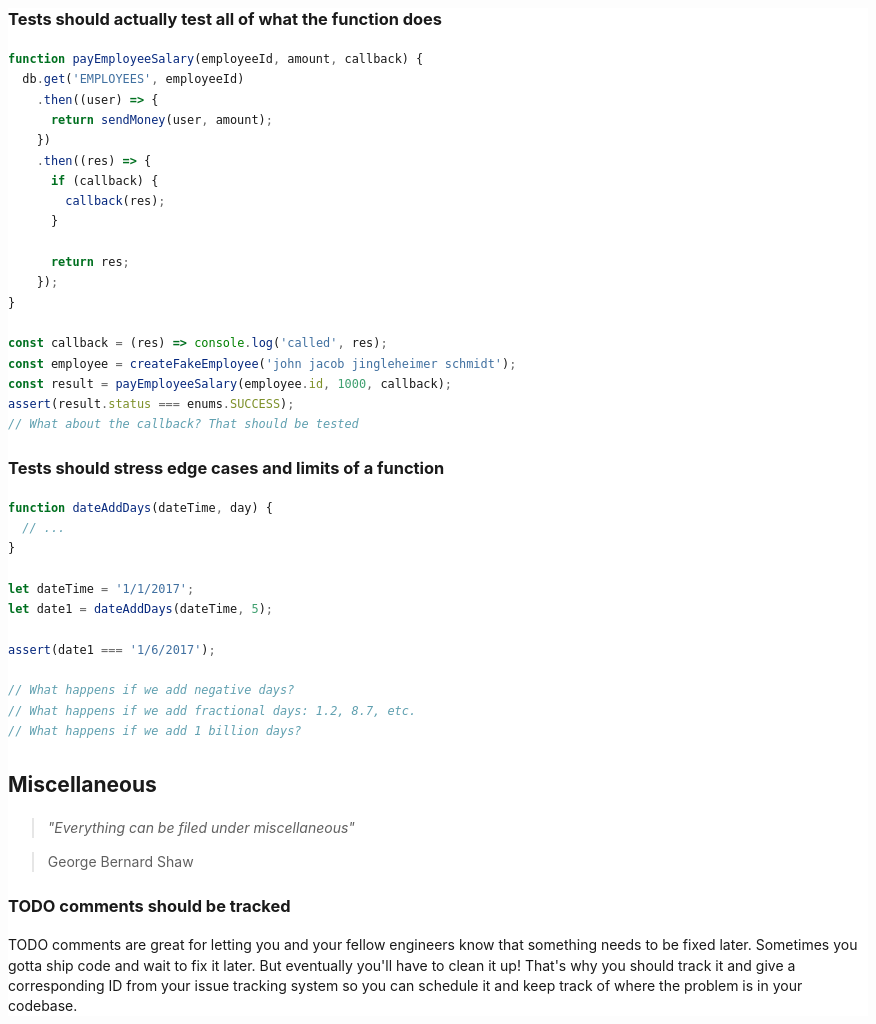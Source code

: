 ### Tests should actually test all of what the function does

```javascript
function payEmployeeSalary(employeeId, amount, callback) {
  db.get('EMPLOYEES', employeeId)
    .then((user) => {
      return sendMoney(user, amount);
    })
    .then((res) => {
      if (callback) {
        callback(res);
      }

      return res;
    });
}

const callback = (res) => console.log('called', res);
const employee = createFakeEmployee('john jacob jingleheimer schmidt');
const result = payEmployeeSalary(employee.id, 1000, callback);
assert(result.status === enums.SUCCESS);
// What about the callback? That should be tested
```

### Tests should stress edge cases and limits of a function

```javascript
function dateAddDays(dateTime, day) {
  // ...
}

let dateTime = '1/1/2017';
let date1 = dateAddDays(dateTime, 5);

assert(date1 === '1/6/2017');

// What happens if we add negative days?
// What happens if we add fractional days: 1.2, 8.7, etc.
// What happens if we add 1 billion days?
```

## Miscellaneous

> _"Everything can be filed under miscellaneous"_

> George Bernard Shaw

### TODO comments should be tracked

TODO comments are great for letting you and your fellow engineers know that something needs to be fixed later. Sometimes you gotta ship code and wait to fix it later. But eventually you'll have to clean it up! That's why you should track it and give a corresponding ID from your issue tracking system so you can schedule it and keep track of where the problem is in your codebase.

